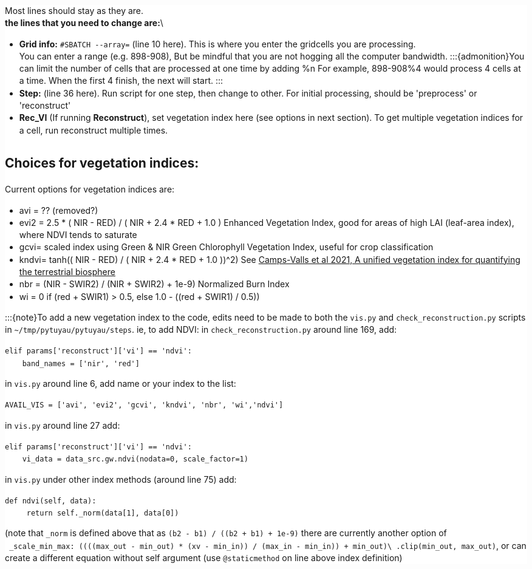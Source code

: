 Most lines should stay as they are.\
**the lines that you need to change are:**\
 * **Grid info:** `#SBATCH --array=` (line 10 here). This is where you enter the gridcells you are processing.\
You can enter a range (e.g. 898-908), But be mindful that you are not hogging all the computer bandwidth.
:::{admonition}You can limit the number of cells that are processed at one time by adding %n
For example, 898-908%4 would process 4 cells at a time. When the first 4 finish, the next will start.
:::
 * **Step:** (line 36 here). Run script for one step, then change to other. 
For initial processing, should be 'preprocess' or 'reconstruct'
 * **Rec_VI** (If running **Reconstruct**), set vegetation index here (see options in next section). To get multiple vegetation indices for a cell, run reconstruct multiple times.

## Choices for vegetation indices:
Current options for vegetation indices are:
 * avi = ?? (removed?)
 * evi2 = 2.5 * ( NIR - RED) / ( NIR + 2.4 * RED + 1.0 )
     Enhanced Vegetation Index, good for areas of high LAI (leaf-area index), where NDVI tends to saturate
 * gcvi= scaled index using Green & NIR
     Green Chlorophyll Vegetation Index, useful for crop classification
 * kndvi= tanh(( NIR - RED) / ( NIR + 2.4 * RED + 1.0 ))^2)
     See [Camps-Valls et al 2021, A unified vegetation index for quantifying the terrestrial biosphere](https://www.science.org/doi/10.1126/sciadv.abc7447)
 * nbr = (NIR - SWIR2) / (NIR + SWIR2) + 1e-9)
     Normalized Burn Index
 * wi = 0 if (red + SWIR1) > 0.5, else 1.0 - ((red + SWIR1) / 0.5))

:::{note}To add a new vegetation index to the code, edits need to be made to both the `vis.py` and `check_reconstruction.py` scripts in `~/tmp/pytuyau/pytuyau/steps`. 
ie, to add NDVI:
   in `check_reconstruction.py` around line 169, add:
   ```
   elif params['reconstruct']['vi'] == 'ndvi':
       band_names = ['nir', 'red'] 
   ```
   in `vis.py` around line 6, add name or your index to the list:
   ```
   AVAIL_VIS = ['avi', 'evi2', 'gcvi', 'kndvi', 'nbr', 'wi','ndvi']
   ```
   in `vis.py` around line 27 add:
   ```
   elif params['reconstruct']['vi'] == 'ndvi':
       vi_data = data_src.gw.ndvi(nodata=0, scale_factor=1)
   ```
   in `vis.py` under other index methods (around line 75) add:
   ```
   def ndvi(self, data):
        return self._norm(data[1], data[0])
   ```
   (note that `_norm` is defined above that as `(b2 - b1) / ((b2 + b1) + 1e-9)` there are currently another option of  
   ` _scale_min_max: ((((max_out - min_out) * (xv - min_in)) / (max_in - min_in)) + min_out)\ .clip(min_out, max_out)`, or can 
   create a different equation without self argument (use `@staticmethod` on line above index definition)
   